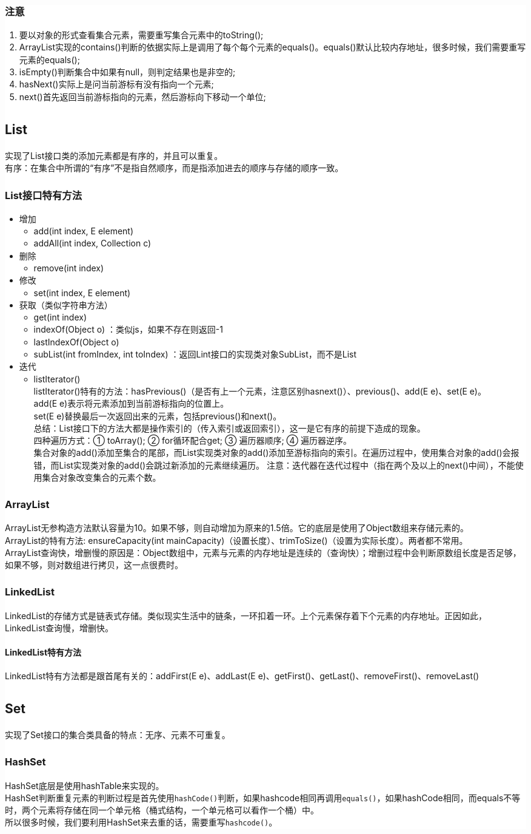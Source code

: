 ### 注意  
1. 要以对象的形式查看集合元素，需要重写集合元素中的toString();  
2. ArrayList实现的contains()判断的依据实际上是调用了每个每个元素的equals()。equals()默认比较内存地址，很多时候，我们需要重写元素的equals();
3. isEmpty()判断集合中如果有null，则判定结果也是非空的;
4. hasNext()实际上是问当前游标有没有指向一个元素;
5. next()首先返回当前游标指向的元素，然后游标向下移动一个单位;

## List
实现了List接口类的添加元素都是有序的，并且可以重复。  
有序：在集合中所谓的“有序”不是指自然顺序，而是指添加进去的顺序与存储的顺序一致。
### List接口特有方法
- 增加
  - add(int index, E element)
  - addAll(int index, Collection c)
- 删除
  - remove(int index)
- 修改
  - set(int index, E element)
- 获取（类似字符串方法）
  - get(int index)
  - indexOf(Object o) ：类似js，如果不存在则返回-1
  - lastIndexOf(Object o)
  - subList(int fromIndex, int toIndex) ：返回Lint接口的实现类对象SubList，而不是List
- 迭代
  - listIterator()  
  listIterator()特有的方法：hasPrevious()（是否有上一个元素，注意区别hasnext()）、previous()、add(E e)、set(E e)。  
  add(E e)表示将元素添加到当前游标指向的位置上。  
  set(E e)替换最后一次返回出来的元素，包括previous()和next()。  
总结：List接口下的方法大都是操作索引的（传入索引或返回索引），这一是它有序的前提下造成的现象。  
四种遍历方式：① toArray(); ② for循环配合get; ③ 遍历器顺序; ④ 遍历器逆序。  
集合对象的add()添加至集合的尾部，而List实现类对象的add()添加至游标指向的索引。在遍历过程中，使用集合对象的add()会报错，而List实现类对象的add()会跳过新添加的元素继续遍历。
注意：迭代器在迭代过程中（指在两个及以上的next()中间），不能使用集合对象改变集合的元素个数。  

### ArrayList
ArrayList无参构造方法默认容量为10。如果不够，则自动增加为原来的1.5倍。它的底层是使用了Object数组来存储元素的。  
ArrayList的特有方法: ensureCapacity(int mainCapacity)（设置长度）、trimToSize()（设置为实际长度）。两者都不常用。  
ArrayList查询快，增删慢的原因是：Object数组中，元素与元素的内存地址是连续的（查询快）；增删过程中会判断原数组长度是否足够，如果不够，则对数组进行拷贝，这一点很费时。  

### LinkedList
LinkedList的存储方式是链表式存储。类似现实生活中的链条，一环扣着一环。上个元素保存着下个元素的内存地址。正因如此，LinkedList查询慢，增删快。  
#### LinkedList特有方法
LinkedList特有方法都是跟首尾有关的：addFirst(E e)、addLast(E e)、getFirst()、getLast()、removeFirst()、removeLast()

## Set
实现了Set接口的集合类具备的特点：无序、元素不可重复。  
### HashSet
HashSet底层是使用hashTable来实现的。  
HashSet判断重复元素的判断过程是首先使用`hashCode()`判断，如果hashcode相同再调用`equals()`，如果hashCode相同，而equals不等时，两个元素将存储在同一个单元格（桶式结构，一个单元格可以看作一个桶）中。  
所以很多时候，我们要利用HashSet来去重的话，需要重写`hashcode()`。  
